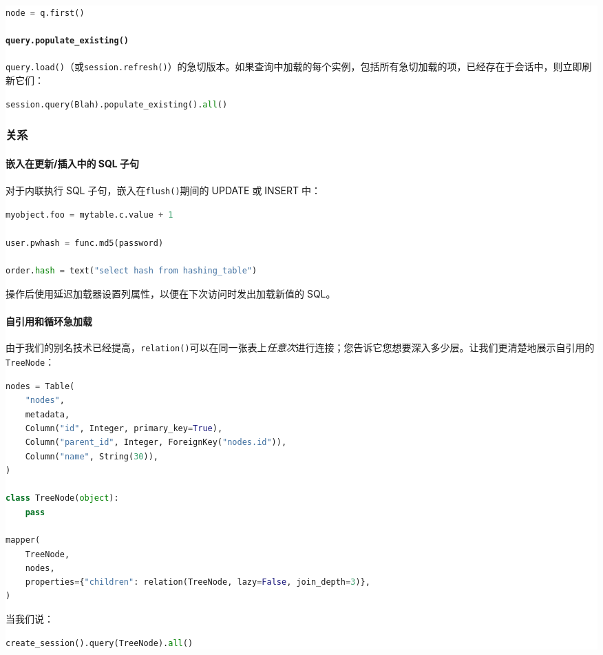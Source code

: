 ```py
node = q.first()
```

#### `query.populate_existing()`

`query.load()`（或`session.refresh()`）的急切版本。如果查询中加载的每个实例，包括所有急切加载的项，已经存在于会话中，则立即刷新它们：

```py
session.query(Blah).populate_existing().all()
```

### 关系

#### 嵌入在更新/插入中的 SQL 子句

对于内联执行 SQL 子句，嵌入在`flush()`期间的 UPDATE 或 INSERT 中：

```py
myobject.foo = mytable.c.value + 1

user.pwhash = func.md5(password)

order.hash = text("select hash from hashing_table")
```

操作后使用延迟加载器设置列属性，以便在下次访问时发出加载新值的 SQL。

#### 自引用和循环急加载

由于我们的别名技术已经提高，`relation()`可以在同一张表上*任意次*进行连接；您告诉它您想要深入多少层。让我们更清楚地展示自引用的`TreeNode`：

```py
nodes = Table(
    "nodes",
    metadata,
    Column("id", Integer, primary_key=True),
    Column("parent_id", Integer, ForeignKey("nodes.id")),
    Column("name", String(30)),
)

class TreeNode(object):
    pass

mapper(
    TreeNode,
    nodes,
    properties={"children": relation(TreeNode, lazy=False, join_depth=3)},
)
```

当我们说：

```py
create_session().query(TreeNode).all()
```
